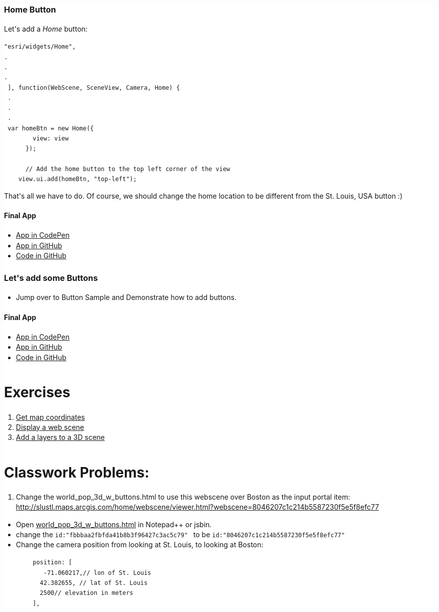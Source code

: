 ### Home Button
Let's add a *Home* button:
```
"esri/widgets/Home",
.
.
.
 ], function(WebScene, SceneView, Camera, Home) {
 .
 .
 .
 var homeBtn = new Home({
        view: view
      });

      // Add the home button to the top left corner of the view
    view.ui.add(homeBtn, "top-left");
```
That's all we have to do. Of course, we should change the home location to be different from the St. Louis, USA button :)

#### Final App
- [App in CodePen](https://codepen.io/gbrunner/pen/XWjeOxo)
- [App in GitHub](https://gbrunner.github.io/world-population-3d-with-home-button)
- [Code in GitHub](https://github.com/gbrunner/world-population-3d-with-home-button)

### Let's add some Buttons
- Jump over to Button Sample and Demonstrate how to add buttons.

#### Final App
- [App in CodePen](https://codepen.io/gbrunner/pen/LYRzqeK)
- [App in GitHub](https://gbrunner.github.io/world-population-3d-with-buttons)
- [Code in GitHub](https://github.com/gbrunner/world-population-3d-with-buttons)

# Exercises
1. [Get map coordinates](https://developers.arcgis.com/labs/javascript/get-map-coordinates/)
2. [Display a web scene](https://developers.arcgis.com/labs/javascript/display-a-web-scene/)
3. [Add a layers to a 3D scene](https://developers.arcgis.com/labs/javascript/add-layers-to-a-3d-scene/)

# Classwork Problems:
1. Change the world_pop_3d_w_buttons.html to use this webscene over Boston as the input portal item: http://slustl.maps.arcgis.com/home/webscene/viewer.html?webscene=8046207c1c214b5587230f5e5f8efc77
- Open [world_pop_3d_w_buttons.html](https://github.com/gbrunner/Advanced_Python_for_GIS_and_RS/blob/master/Week%203/world_pop_3d_w_buttons.html) in Notepad++ or jsbin.
- change the ```id:"fbbbaa2fbfda41b8b3f96427c3ac5c79" ``` to be ```id:"8046207c1c214b5587230f5e5f8efc77" ```
- Change the camera position from looking at St. Louis, to looking at Boston:
```
        position: [
           -71.060217,// lon of St. Louis
          42.382655, // lat of St. Louis
          2500// elevation in meters
        ],
```
